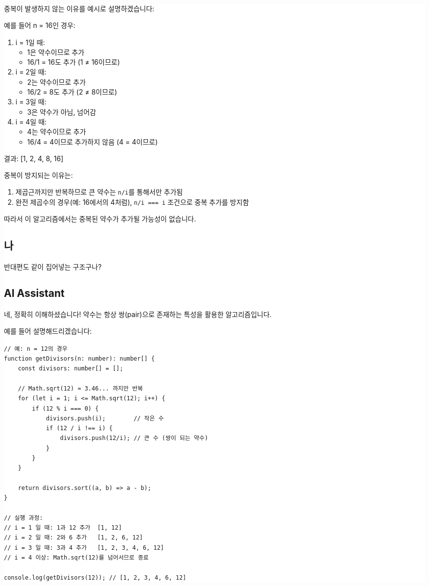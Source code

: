 ```ts
```

중복이 발생하지 않는 이유를 예시로 설명하겠습니다:

예를 들어 n = 16인 경우:

1. i = 1일 때:
   - 1은 약수이므로 추가
   - 16/1 = 16도 추가 (1 ≠ 16이므로)
2. i = 2일 때:
   - 2는 약수이므로 추가
   - 16/2 = 8도 추가 (2 ≠ 8이므로)
3. i = 3일 때:
   - 3은 약수가 아님, 넘어감
4. i = 4일 때:
   - 4는 약수이므로 추가
   - 16/4 = 4이므로 추가하지 않음 (4 = 4이므로)

결과: [1, 2, 4, 8, 16]

중복이 방지되는 이유는:

1. 제곱근까지만 반복하므로 큰 약수는 `n/i`를 통해서만 추가됨
2. 완전 제곱수의 경우(예: 16에서의 4처럼), `n/i === i` 조건으로 중복 추가를 방지함

따라서 이 알고리즘에서는 중복된 약수가 추가될 가능성이 없습니다.

## 나

반대편도 같이 집어넣는 구조구나?

## AI Assistant

네, 정확히 이해하셨습니다! 약수는 항상 쌍(pair)으로 존재하는 특성을 활용한 알고리즘입니다.

예를 들어 설명해드리겠습니다:

```
// 예: n = 12의 경우
function getDivisors(n: number): number[] {
    const divisors: number[] = [];
    
    // Math.sqrt(12) ≈ 3.46... 까지만 반복
    for (let i = 1; i <= Math.sqrt(12); i++) {
        if (12 % i === 0) {
            divisors.push(i);        // 작은 수
            if (12 / i !== i) {
                divisors.push(12/i); // 큰 수 (쌍이 되는 약수)
            }
        }
    }
    
    return divisors.sort((a, b) => a - b);
}

// 실행 과정:
// i = 1 일 때: 1과 12 추가  [1, 12]
// i = 2 일 때: 2와 6 추가   [1, 2, 6, 12]
// i = 3 일 때: 3과 4 추가   [1, 2, 3, 4, 6, 12]
// i = 4 이상: Math.sqrt(12)를 넘어서므로 종료

console.log(getDivisors(12)); // [1, 2, 3, 4, 6, 12]
```
